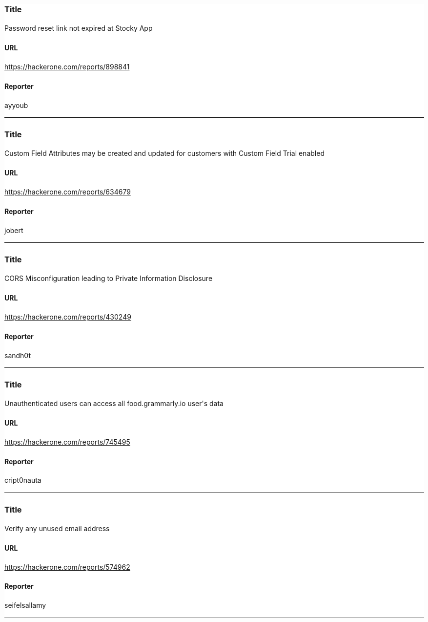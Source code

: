 
### Title
Password reset link not expired at Stocky App
#### URL 
https://hackerone.com/reports/898841
#### Reporter 
ayyoub

---


### Title
Custom Field Attributes may be created and updated for customers with Custom Field Trial enabled
#### URL 
https://hackerone.com/reports/634679
#### Reporter 
jobert

---


### Title
CORS Misconfiguration leading to Private Information Disclosure
#### URL 
https://hackerone.com/reports/430249
#### Reporter 
sandh0t

---


### Title
Unauthenticated users can access all food.grammarly.io user's data
#### URL 
https://hackerone.com/reports/745495
#### Reporter 
cript0nauta

---


### Title
Verify any unused email address
#### URL 
https://hackerone.com/reports/574962
#### Reporter 
seifelsallamy

---
